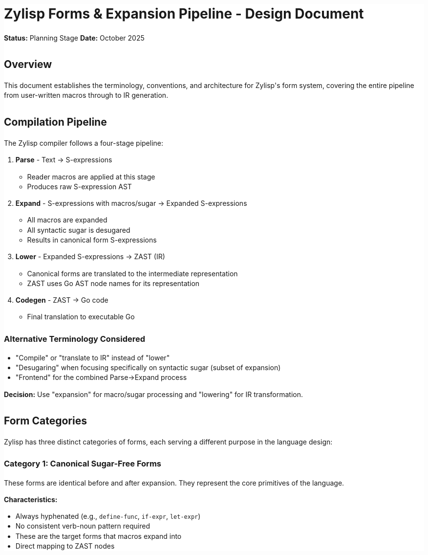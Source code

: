 # Zylisp Forms & Expansion Pipeline - Design Document

**Status:** Planning Stage
**Date:** October 2025

## Overview

This document establishes the terminology, conventions, and architecture for Zylisp's form system, covering the entire pipeline from user-written macros through to IR generation.

## Compilation Pipeline

The Zylisp compiler follows a four-stage pipeline:

1. **Parse** - Text → S-expressions
   - Reader macros are applied at this stage
   - Produces raw S-expression AST

2. **Expand** - S-expressions with macros/sugar → Expanded S-expressions
   - All macros are expanded
   - All syntactic sugar is desugared
   - Results in canonical form S-expressions

3. **Lower** - Expanded S-expressions → ZAST (IR)
   - Canonical forms are translated to the intermediate representation
   - ZAST uses Go AST node names for its representation

4. **Codegen** - ZAST → Go code
   - Final translation to executable Go

### Alternative Terminology Considered

- "Compile" or "translate to IR" instead of "lower"
- "Desugaring" when focusing specifically on syntactic sugar (subset of expansion)
- "Frontend" for the combined Parse→Expand process

**Decision:** Use "expansion" for macro/sugar processing and "lowering" for IR transformation.

## Form Categories

Zylisp has three distinct categories of forms, each serving a different purpose in the language design:

### Category 1: Canonical Sugar-Free Forms

These forms are identical before and after expansion. They represent the core primitives of the language.

**Characteristics:**

- Always hyphenated (e.g., `define-func`, `if-expr`, `let-expr`)
- No consistent verb-noun pattern required
- These are the target forms that macros expand into
- Direct mapping to ZAST nodes
